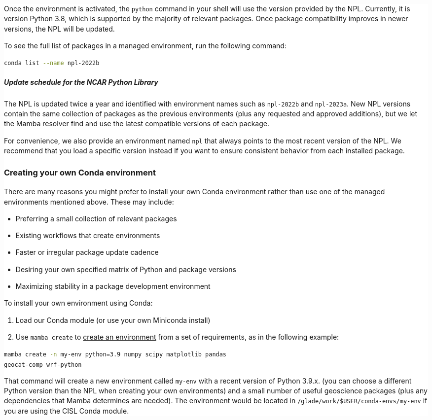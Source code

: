 Once the environment is activated, the `python` command in your shell
will use the version provided by the NPL. Currently, it is version
Python 3.8, which is supported by the majority of relevant packages.
Once package compatibility improves in newer versions, the NPL will be
updated.

To see the full list of packages in a managed environment, run the
following command:
```bash
conda list --name npl-2022b
```

##### Update schedule for the NCAR Python Library

The NPL is updated twice a year and identified with environment names
such as `npl-2022b` and `npl-2023a`. New NPL versions contain the
same collection of packages as the previous environments (plus any
requested and approved additions), but we let the Mamba resolver find
and use the latest compatible versions of each package.

For convenience, we also provide an environment named `npl` that always
points to the most recent version of the NPL. We recommend that you load
a specific version instead if you want to ensure consistent behavior
from each installed package.

### Creating your own Conda environment

There are many reasons you might prefer to install your own Conda
environment rather than use one of the managed environments mentioned
above. These may include:

- Preferring a small collection of relevant packages

- Existing workflows that create environments

- Faster or irregular package update cadence

- Desiring your own specified matrix of Python and package versions

- Maximizing stability in a package development environment

To install your own environment using Conda:

1.  Load our Conda module (or use your own Miniconda install)

2.  Use `mamba create` to [create an
    environment](https://conda.io/projects/conda/en/latest/user-guide/tasks/manage-environments.html?highlight=init#creating-an-environment-with-commands)
    from a set of requirements, as in the following example:
```bash
mamba create -n my-env python=3.9 numpy scipy matplotlib pandas
geocat-comp wrf-python
```
That command will create a new environment called `my-env` with a
recent version of Python 3.9.x. (you can choose a different Python
version than the NPL when creating your own environments) and a small
number of useful geoscience packages (plus any dependencies that Mamba
determines are needed). The environment would be located in
`/glade/work/$USER/conda-envs/my-env` if you are using the CISL Conda
module.
